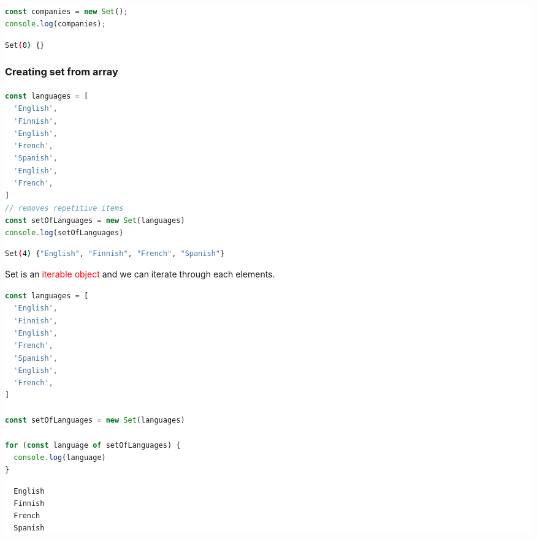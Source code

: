 ```js
const companies = new Set();
console.log(companies);
```

```sh
Set(0) {}
```

### Creating set from array

```js
const languages = [
  'English',
  'Finnish',
  'English',
  'French',
  'Spanish',
  'English',
  'French',
]
// removes repetitive items
const setOfLanguages = new Set(languages)
console.log(setOfLanguages)
```

```sh
Set(4) {"English", "Finnish", "French", "Spanish"}
```

Set is an <span style="color:red">iterable object</span> and we can iterate through each elements.

```js
const languages = [
  'English',
  'Finnish',
  'English',
  'French',
  'Spanish',
  'English',
  'French',
]

const setOfLanguages = new Set(languages)

for (const language of setOfLanguages) {
  console.log(language)
}
```

```sh
  English
  Finnish
  French
  Spanish
```
